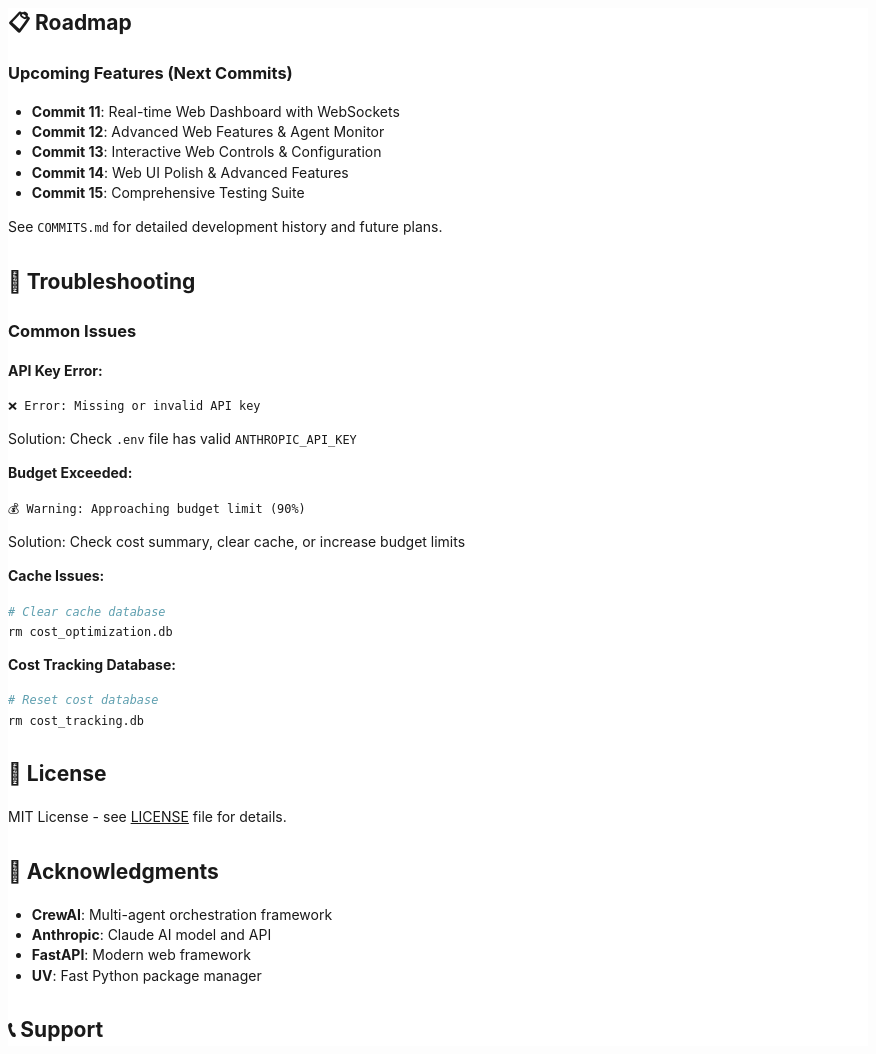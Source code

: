 ## 📋 Roadmap

### Upcoming Features (Next Commits)
- **Commit 11**: Real-time Web Dashboard with WebSockets
- **Commit 12**: Advanced Web Features & Agent Monitor
- **Commit 13**: Interactive Web Controls & Configuration
- **Commit 14**: Web UI Polish & Advanced Features
- **Commit 15**: Comprehensive Testing Suite

See `COMMITS.md` for detailed development history and future plans.

## 🐛 Troubleshooting

### Common Issues

**API Key Error:**
```
❌ Error: Missing or invalid API key
```
Solution: Check `.env` file has valid `ANTHROPIC_API_KEY`

**Budget Exceeded:**
```
💰 Warning: Approaching budget limit (90%)
```
Solution: Check cost summary, clear cache, or increase budget limits

**Cache Issues:**
```python
# Clear cache database
rm cost_optimization.db
```

**Cost Tracking Database:**
```python
# Reset cost database
rm cost_tracking.db
```

## 📄 License

MIT License - see [LICENSE](LICENSE) file for details.

## 🙏 Acknowledgments

- **CrewAI**: Multi-agent orchestration framework
- **Anthropic**: Claude AI model and API
- **FastAPI**: Modern web framework
- **UV**: Fast Python package manager

## 📞 Support
